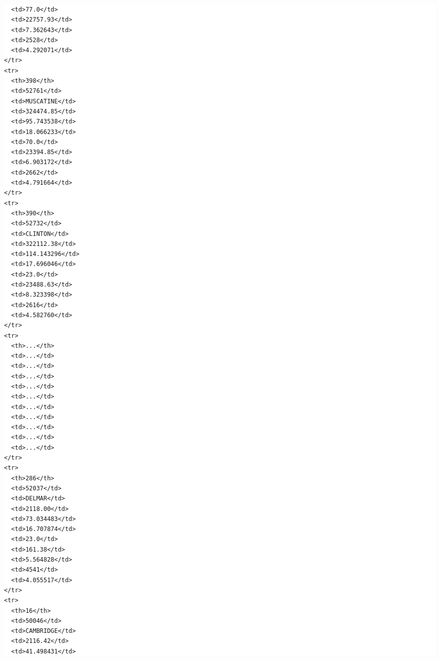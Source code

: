       <td>77.0</td>
      <td>22757.93</td>
      <td>7.362643</td>
      <td>2528</td>
      <td>4.292071</td>
    </tr>
    <tr>
      <th>398</th>
      <td>52761</td>
      <td>MUSCATINE</td>
      <td>324474.85</td>
      <td>95.743538</td>
      <td>18.066233</td>
      <td>70.0</td>
      <td>23394.85</td>
      <td>6.903172</td>
      <td>2662</td>
      <td>4.791664</td>
    </tr>
    <tr>
      <th>390</th>
      <td>52732</td>
      <td>CLINTON</td>
      <td>322112.38</td>
      <td>114.143296</td>
      <td>17.696046</td>
      <td>23.0</td>
      <td>23488.63</td>
      <td>8.323398</td>
      <td>2616</td>
      <td>4.582760</td>
    </tr>
    <tr>
      <th>...</th>
      <td>...</td>
      <td>...</td>
      <td>...</td>
      <td>...</td>
      <td>...</td>
      <td>...</td>
      <td>...</td>
      <td>...</td>
      <td>...</td>
      <td>...</td>
    </tr>
    <tr>
      <th>286</th>
      <td>52037</td>
      <td>DELMAR</td>
      <td>2118.00</td>
      <td>73.034483</td>
      <td>16.707874</td>
      <td>23.0</td>
      <td>161.38</td>
      <td>5.564828</td>
      <td>4541</td>
      <td>4.055517</td>
    </tr>
    <tr>
      <th>16</th>
      <td>50046</td>
      <td>CAMBRIDGE</td>
      <td>2116.42</td>
      <td>41.498431</td>